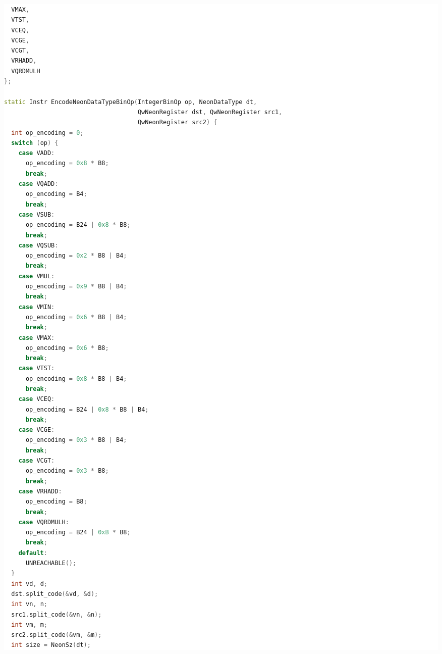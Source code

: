 ```cpp
  VMAX,
  VTST,
  VCEQ,
  VCGE,
  VCGT,
  VRHADD,
  VQRDMULH
};

static Instr EncodeNeonDataTypeBinOp(IntegerBinOp op, NeonDataType dt,
                                     QwNeonRegister dst, QwNeonRegister src1,
                                     QwNeonRegister src2) {
  int op_encoding = 0;
  switch (op) {
    case VADD:
      op_encoding = 0x8 * B8;
      break;
    case VQADD:
      op_encoding = B4;
      break;
    case VSUB:
      op_encoding = B24 | 0x8 * B8;
      break;
    case VQSUB:
      op_encoding = 0x2 * B8 | B4;
      break;
    case VMUL:
      op_encoding = 0x9 * B8 | B4;
      break;
    case VMIN:
      op_encoding = 0x6 * B8 | B4;
      break;
    case VMAX:
      op_encoding = 0x6 * B8;
      break;
    case VTST:
      op_encoding = 0x8 * B8 | B4;
      break;
    case VCEQ:
      op_encoding = B24 | 0x8 * B8 | B4;
      break;
    case VCGE:
      op_encoding = 0x3 * B8 | B4;
      break;
    case VCGT:
      op_encoding = 0x3 * B8;
      break;
    case VRHADD:
      op_encoding = B8;
      break;
    case VQRDMULH:
      op_encoding = B24 | 0xB * B8;
      break;
    default:
      UNREACHABLE();
  }
  int vd, d;
  dst.split_code(&vd, &d);
  int vn, n;
  src1.split_code(&vn, &n);
  int vm, m;
  src2.split_code(&vm, &m);
  int size = NeonSz(dt);
```
